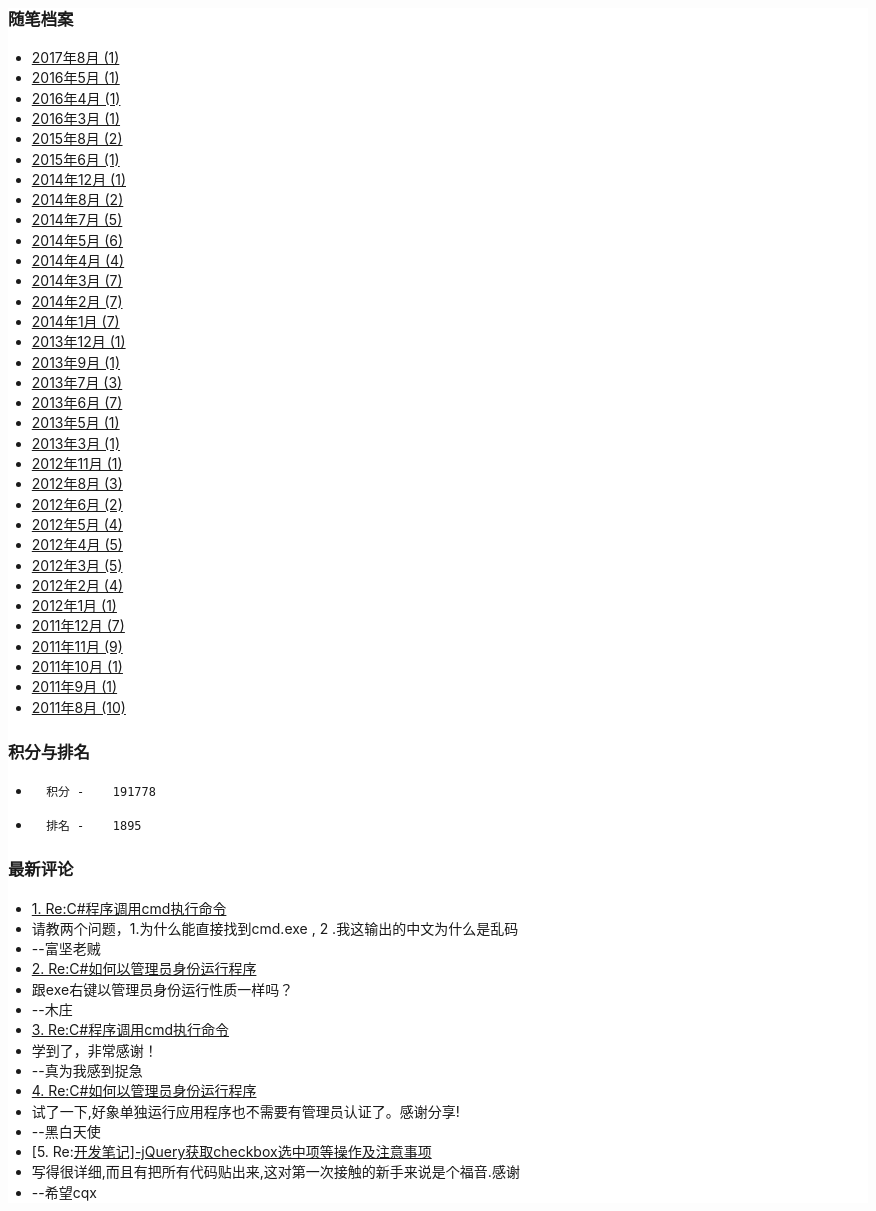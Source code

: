 ### 随笔档案

- [2017年8月 (1)](https://www.cnblogs.com/babycool/archive/2017/08.html) 
- [2016年5月 (1)](https://www.cnblogs.com/babycool/archive/2016/05.html) 
- [2016年4月 (1)](https://www.cnblogs.com/babycool/archive/2016/04.html) 
- [2016年3月 (1)](https://www.cnblogs.com/babycool/archive/2016/03.html) 
- [2015年8月 (2)](https://www.cnblogs.com/babycool/archive/2015/08.html) 
- [2015年6月 (1)](https://www.cnblogs.com/babycool/archive/2015/06.html) 
- [2014年12月 (1)](https://www.cnblogs.com/babycool/archive/2014/12.html) 
- [2014年8月 (2)](https://www.cnblogs.com/babycool/archive/2014/08.html) 
- [2014年7月 (5)](https://www.cnblogs.com/babycool/archive/2014/07.html) 
- [2014年5月 (6)](https://www.cnblogs.com/babycool/archive/2014/05.html) 
- [2014年4月 (4)](https://www.cnblogs.com/babycool/archive/2014/04.html) 
- [2014年3月 (7)](https://www.cnblogs.com/babycool/archive/2014/03.html) 
- [2014年2月 (7)](https://www.cnblogs.com/babycool/archive/2014/02.html) 
- [2014年1月 (7)](https://www.cnblogs.com/babycool/archive/2014/01.html) 
- [2013年12月 (1)](https://www.cnblogs.com/babycool/archive/2013/12.html) 
- [2013年9月 (1)](https://www.cnblogs.com/babycool/archive/2013/09.html) 
- [2013年7月 (3)](https://www.cnblogs.com/babycool/archive/2013/07.html) 
- [2013年6月 (7)](https://www.cnblogs.com/babycool/archive/2013/06.html) 
- [2013年5月 (1)](https://www.cnblogs.com/babycool/archive/2013/05.html) 
- [2013年3月 (1)](https://www.cnblogs.com/babycool/archive/2013/03.html) 
- [2012年11月 (1)](https://www.cnblogs.com/babycool/archive/2012/11.html) 
- [2012年8月 (3)](https://www.cnblogs.com/babycool/archive/2012/08.html) 
- [2012年6月 (2)](https://www.cnblogs.com/babycool/archive/2012/06.html) 
- [2012年5月 (4)](https://www.cnblogs.com/babycool/archive/2012/05.html) 
- [2012年4月 (5)](https://www.cnblogs.com/babycool/archive/2012/04.html) 
- [2012年3月 (5)](https://www.cnblogs.com/babycool/archive/2012/03.html) 
- [2012年2月 (4)](https://www.cnblogs.com/babycool/archive/2012/02.html) 
- [2012年1月 (1)](https://www.cnblogs.com/babycool/archive/2012/01.html) 
- [2011年12月 (7)](https://www.cnblogs.com/babycool/archive/2011/12.html) 
- [2011年11月 (9)](https://www.cnblogs.com/babycool/archive/2011/11.html) 
- [2011年10月 (1)](https://www.cnblogs.com/babycool/archive/2011/10.html) 
- [2011年9月 (1)](https://www.cnblogs.com/babycool/archive/2011/09.html) 
- [2011年8月 (10)](https://www.cnblogs.com/babycool/archive/2011/08.html) 

### 积分与排名

-  		积分 -	191778 	
-  		排名 -	1895 	

### 最新评论

- [1. Re:C#程序调用cmd执行命令](https://www.cnblogs.com/babycool/p/3570648.html#4222851)
- 请教两个问题，1.为什么能直接找到cmd.exe , 2 .我这输出的中文为什么是乱码
- --富坚老贼
- [2. Re:C#如何以管理员身份运行程序](https://www.cnblogs.com/babycool/p/3569183.html#4165122)
- 跟exe右键以管理员身份运行性质一样吗？
- --木庄
- [3. Re:C#程序调用cmd执行命令](https://www.cnblogs.com/babycool/p/3570648.html#4155483)
- 学到了，非常感谢！
- --真为我感到捉急
- [4. Re:C#如何以管理员身份运行程序](https://www.cnblogs.com/babycool/p/3569183.html#4125280)
- 试了一下,好象单独运行应用程序也不需要有管理员认证了。感谢分享!
- --黑白天使
- [5. Re:[开发笔记\]-jQuery获取checkbox选中项等操作及注意事项](https://www.cnblogs.com/babycool/p/3302904.html#4101075)
- 写得很详细,而且有把所有代码贴出来,这对第一次接触的新手来说是个福音.感谢
- --希望cqx
